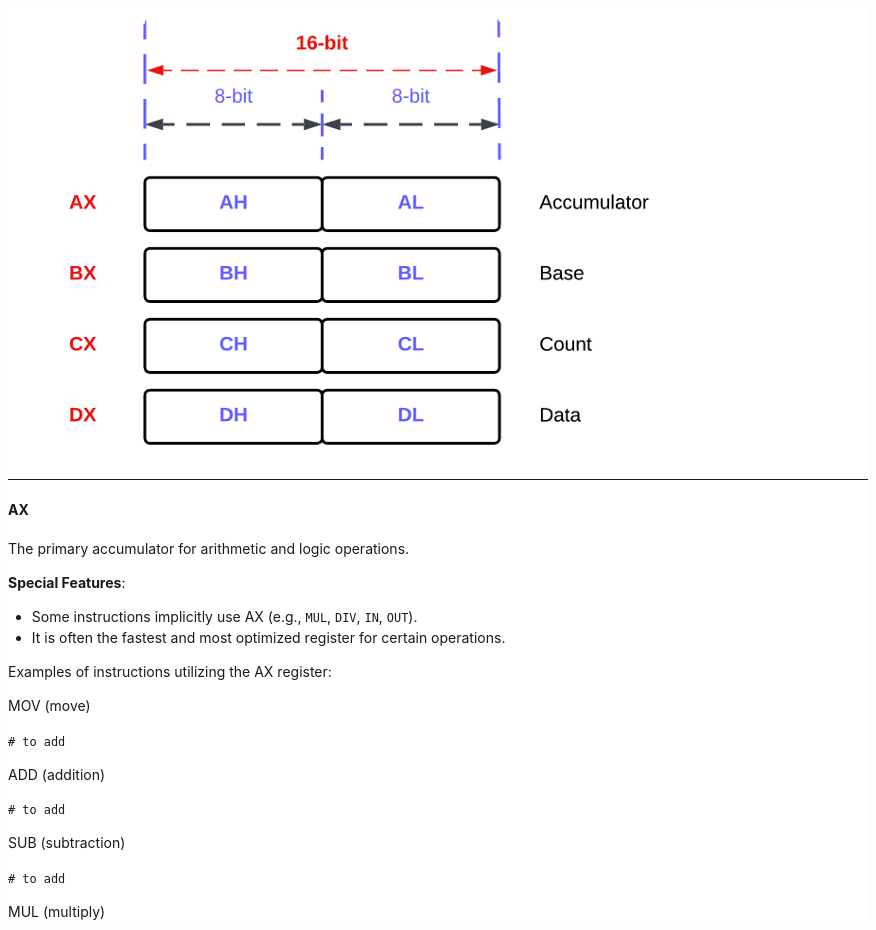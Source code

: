 <figure><img src="../../../../.gitbook/assets/data registers.png" alt=""><figcaption></figcaption></figure>

***

#### AX

The primary accumulator for arithmetic and logic operations.

**Special Features**:

* Some instructions implicitly use AX (e.g., `MUL`, `DIV`, `IN`, `OUT`).
* It is often the fastest and most optimized register for certain operations.

Examples of instructions utilizing the AX register:

MOV (move)

```
# to add
```

ADD (addition)

```
# to add
```

SUB (subtraction)

```
# to add
```

MUL (multiply)
